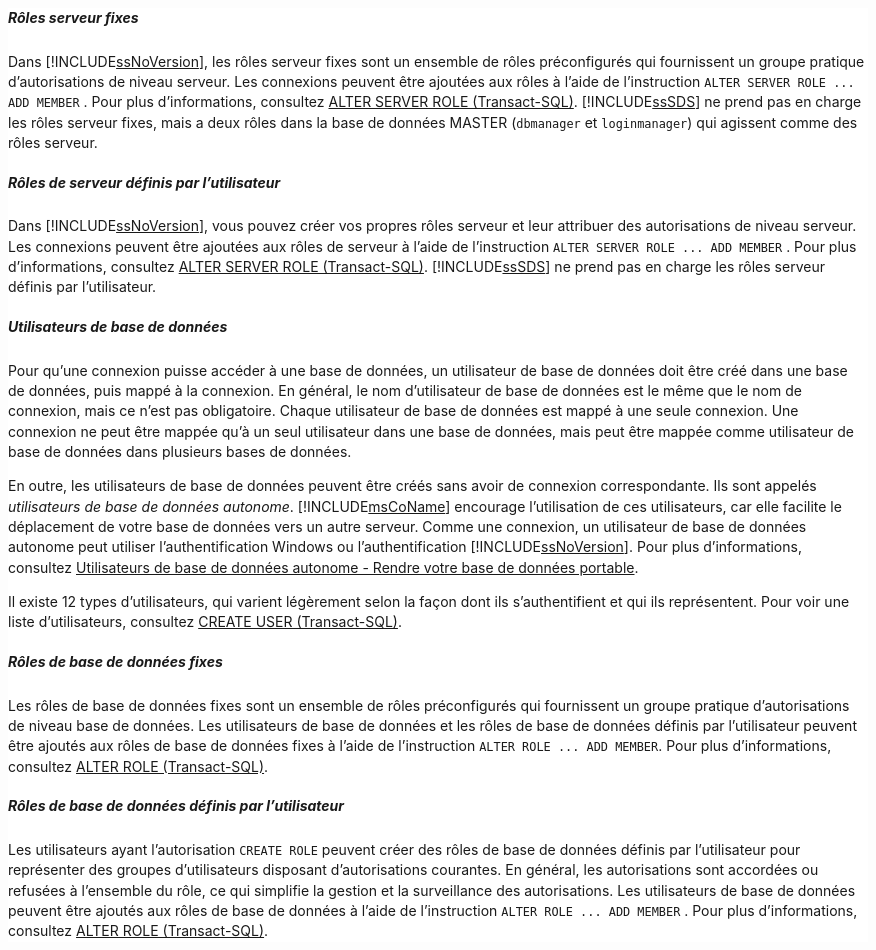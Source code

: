 ##### <a name="fixed-server-roles"></a>Rôles serveur fixes  
 Dans [!INCLUDE[ssNoVersion](../../../includes/ssnoversion-md.md)], les rôles serveur fixes sont un ensemble de rôles préconfigurés qui fournissent un groupe pratique d’autorisations de niveau serveur. Les connexions peuvent être ajoutées aux rôles à l’aide de l’instruction `ALTER SERVER ROLE ... ADD MEMBER` . Pour plus d’informations, consultez [ALTER SERVER ROLE &#40;Transact-SQL&#41;](../../../t-sql/statements/alter-server-role-transact-sql.md). [!INCLUDE[ssSDS](../../../includes/sssds-md.md)] ne prend pas en charge les rôles serveur fixes, mais a deux rôles dans la base de données MASTER (`dbmanager` et `loginmanager`) qui agissent comme des rôles serveur.  
  
##### <a name="user-defined-server-roles"></a>Rôles de serveur définis par l’utilisateur  
 Dans [!INCLUDE[ssNoVersion](../../../includes/ssnoversion-md.md)], vous pouvez créer vos propres rôles serveur et leur attribuer des autorisations de niveau serveur. Les connexions peuvent être ajoutées aux rôles de serveur à l’aide de l’instruction `ALTER SERVER ROLE ... ADD MEMBER` . Pour plus d’informations, consultez [ALTER SERVER ROLE &#40;Transact-SQL&#41;](../../../t-sql/statements/alter-server-role-transact-sql.md). [!INCLUDE[ssSDS](../../../includes/sssds-md.md)] ne prend pas en charge les rôles serveur définis par l’utilisateur.  
  
##### <a name="database-users"></a>Utilisateurs de base de données  
 Pour qu’une connexion puisse accéder à une base de données, un utilisateur de base de données doit être créé dans une base de données, puis mappé à la connexion. En général, le nom d’utilisateur de base de données est le même que le nom de connexion, mais ce n’est pas obligatoire. Chaque utilisateur de base de données est mappé à une seule connexion. Une connexion ne peut être mappée qu’à un seul utilisateur dans une base de données, mais peut être mappée comme utilisateur de base de données dans plusieurs bases de données.  
  
 En outre, les utilisateurs de base de données peuvent être créés sans avoir de connexion correspondante. Ils sont appelés *utilisateurs de base de données autonome*. [!INCLUDE[msCoName](../../../includes/msconame-md.md)] encourage l’utilisation de ces utilisateurs, car elle facilite le déplacement de votre base de données vers un autre serveur. Comme une connexion, un utilisateur de base de données autonome peut utiliser l’authentification Windows ou l’authentification [!INCLUDE[ssNoVersion](../../../includes/ssnoversion-md.md)]. Pour plus d’informations, consultez [Utilisateurs de base de données autonome - Rendre votre base de données portable](../../../relational-databases/security/contained-database-users-making-your-database-portable.md).  
  
 Il existe 12 types d’utilisateurs, qui varient légèrement selon la façon dont ils s’authentifient et qui ils représentent. Pour voir une liste d’utilisateurs, consultez [CREATE USER &#40;Transact-SQL&#41;](../../../t-sql/statements/create-user-transact-sql.md).  
  
##### <a name="fixed-database-roles"></a>Rôles de base de données fixes  
 Les rôles de base de données fixes sont un ensemble de rôles préconfigurés qui fournissent un groupe pratique d’autorisations de niveau base de données. Les utilisateurs de base de données et les rôles de base de données définis par l’utilisateur peuvent être ajoutés aux rôles de base de données fixes à l’aide de l’instruction `ALTER ROLE ... ADD MEMBER`. Pour plus d’informations, consultez [ALTER ROLE &#40;Transact-SQL&#41;](../../../t-sql/statements/alter-role-transact-sql.md).  
  
##### <a name="user-defined-database-roles"></a>Rôles de base de données définis par l’utilisateur  
 Les utilisateurs ayant l’autorisation `CREATE ROLE` peuvent créer des rôles de base de données définis par l’utilisateur pour représenter des groupes d’utilisateurs disposant d’autorisations courantes. En général, les autorisations sont accordées ou refusées à l’ensemble du rôle, ce qui simplifie la gestion et la surveillance des autorisations. Les utilisateurs de base de données peuvent être ajoutés aux rôles de base de données à l’aide de l’instruction `ALTER ROLE ... ADD MEMBER` . Pour plus d’informations, consultez [ALTER ROLE &#40;Transact-SQL&#41;](../../../t-sql/statements/alter-role-transact-sql.md).  
  